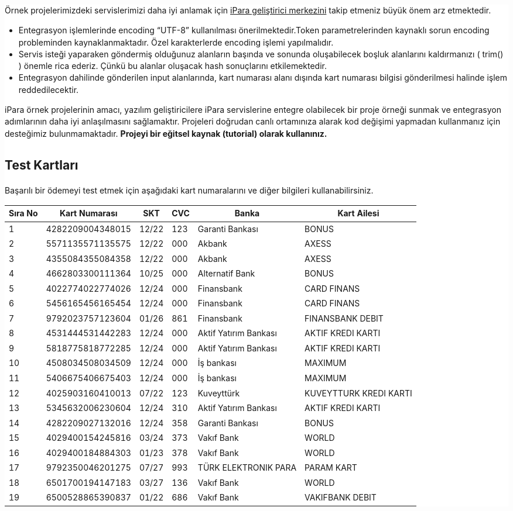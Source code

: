 Örnek projelerimizdeki servislerimizi daha iyi anlamak için [iPara geliştirici merkezini](http://dev.ipara.com.tr) takip etmeniz büyük önem arz etmektedir.

* Entegrasyon işlemlerinde encoding “UTF-8” kullanılması önerilmektedir.Token parametrelerinden kaynaklı sorun encoding probleminden kaynaklanmaktadır. Özel karakterlerde encoding işlemi yapılmalıdır.
* Servis isteği yaparaken göndermiş olduğunuz alanların başında ve sonunda oluşabilecek boşluk alanlarını kaldırmanızı ( trim() ) önemle rica ederiz. Çünkü bu alanlar oluşacak hash sonuçlarını etkilemektedir.
* Entegrasyon dahilinde gönderilen input alanlarında, kart numarası alanı dışında kart numarası bilgisi gönderilmesi halinde işlem reddedilecektir.

iPara örnek projelerinin amacı, yazılım geliştiricilere iPara servislerine entegre olabilecek bir proje örneği sunmak ve entegrasyon adımlarının daha iyi anlaşılmasını sağlamaktır.
Projeleri doğrudan canlı ortamınıza alarak kod değişimi yapmadan kullanmanız için desteğimiz bulunmamaktadır. **Projeyi bir eğitsel kaynak (tutorial) olarak kullanınız.**

## Test Kartları

Başarılı bir ödemeyi test etmek için aşağıdaki kart numaralarını ve diğer bilgileri kullanabilirsiniz.

| Sıra No  | Kart Numarası     | SKT    | CVC  | Banka                 | Kart Ailesi            |
|--------- |------------------ |------- |----- | ---------------       | ---------              |
| 1        | 4282209004348015  | 12/22  | 123  | Garanti Bankası       | BONUS                  |
| 2        | 5571135571135575  | 12/22  | 000  | Akbank                | AXESS                  |
| 3        | 4355084355084358  | 12/22  | 000  | Akbank                | AXESS                  |
| 4        | 4662803300111364  | 10/25  | 000  | Alternatif Bank       | BONUS                  |
| 5       | 4022774022774026  | 12/24  | 000  | Finansbank            | CARD FINANS            |
| 6        | 5456165456165454  | 12/24  | 000  | Finansbank            | CARD FINANS            |
| 7         | 9792023757123604  | 01/26     | 861   | Finansbank            | FINANSBANK DEBIT       |
| 8        | 4531444531442283  | 12/24  | 000  | Aktif Yatırım Bankası | AKTIF KREDI KARTI      |
| 9        | 5818775818772285  | 12/24  | 000  | Aktif Yatırım Bankası | AKTIF KREDI KARTI      |
| 10       | 4508034508034509  | 12/24  | 000  | İş bankası            | MAXIMUM                |
| 11       | 5406675406675403  | 12/24  | 000  | İş bankası            | MAXIMUM                |
| 12       | 4025903160410013  | 07/22  | 123  | Kuveyttürk            | KUVEYTTURK KREDI KARTI |
| 13       | 5345632006230604  | 12/24  | 310  | Aktif Yatırım Bankası | AKTIF KREDI KARTI      |
| 14       | 4282209027132016  | 12/24  | 358  | Garanti Bankası       | BONUS                  |
| 15       | 4029400154245816  | 03/24  | 373  | Vakıf Bank            | WORLD                  |
| 16       | 4029400184884303  | 01/23  | 378  | Vakıf Bank            | WORLD                  |
| 17       | 9792350046201275  | 07/27   | 993  | TÜRK ELEKTRONIK PARA  | PARAM KART             |
| 18       | 6501700194147183 | 03/27   | 136  | Vakıf Bank            | WORLD                  |
| 19      | 6500528865390837 | 01/22   | 686  | Vakıf Bank            | VAKIFBANK DEBIT        |

